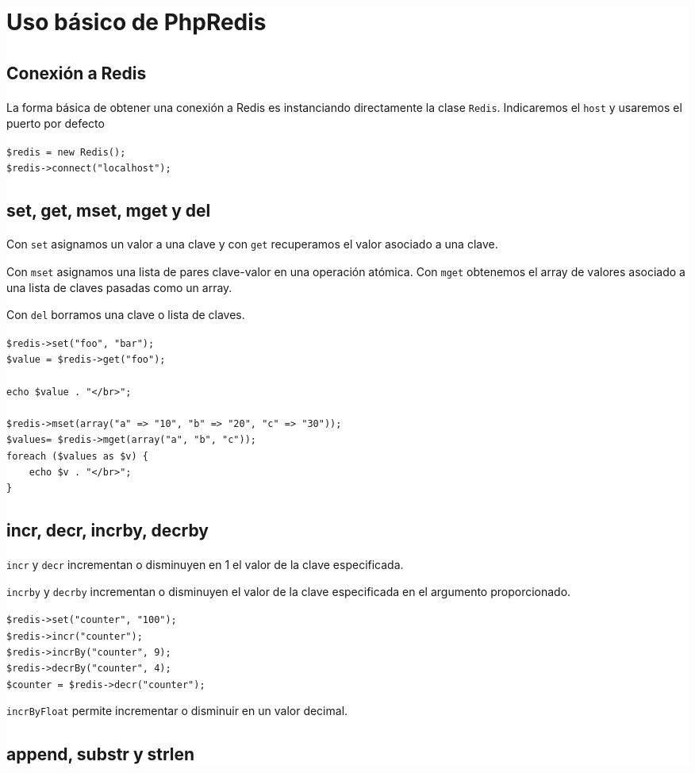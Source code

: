 # Uso básico de PhpRedis

## Conexión a Redis

La forma básica de obtener una conexión a Redis es instanciando directamente la clase `Redis`. Indicaremos el `host` y usaremos el puerto por defecto

```
$redis = new Redis();
$redis->connect("localhost");
```

## set, get, mset, mget y del

Con `set` asignamos un valor a una clave y con `get` recuperamos el valor asociado a una clave.

Con `mset` asignamos una lista de pares clave-valor en una operación atómica. Con `mget` obtenemos el array de valores asociado a una lista de claves pasadas como un array.

Con `del` borramos una clave o lista de claves.

```
$redis->set("foo", "bar");
$value = $redis->get("foo");

echo $value . "</br>";
		
$redis->mset(array("a" => "10", "b" => "20", "c" => "30"));
$values= $redis->mget(array("a", "b", "c"));
foreach ($values as $v) {
	echo $v . "</br>";
}
```

## incr, decr, incrby, decrby

`incr` y `decr` incrementan o disminuyen en 1 el valor de la clave especificada.

`incrby` y `decrby` incrementan o disminuyen el valor de la clave especificada en el argumento proporcionado.

```
$redis->set("counter", "100");
$redis->incr("counter");
$redis->incrBy("counter", 9);
$redis->decrBy("counter", 4);
$counter = $redis->decr("counter");
```

`incrByFloat` permite incrementar o disminuir en un valor decimal.

## append, substr y strlen
